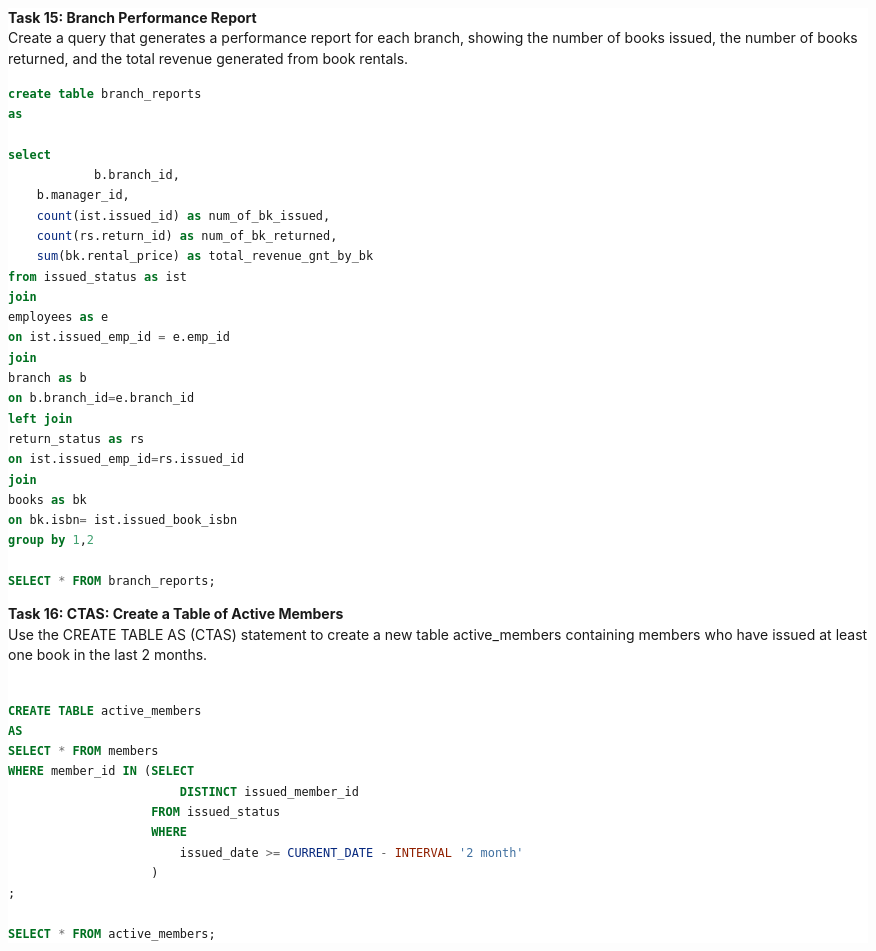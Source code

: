 


**Task 15: Branch Performance Report**  
Create a query that generates a performance report for each branch, showing the number of books issued, the number of books returned, and the total revenue generated from book rentals.

```sql
create table branch_reports
as

select 
            b.branch_id,
	b.manager_id,
	count(ist.issued_id) as num_of_bk_issued,
	count(rs.return_id) as num_of_bk_returned,
	sum(bk.rental_price) as total_revenue_gnt_by_bk
from issued_status as ist
join
employees as e
on ist.issued_emp_id = e.emp_id
join
branch as b
on b.branch_id=e.branch_id
left join
return_status as rs
on ist.issued_emp_id=rs.issued_id
join
books as bk
on bk.isbn= ist.issued_book_isbn
group by 1,2

SELECT * FROM branch_reports;
```

**Task 16: CTAS: Create a Table of Active Members**  
Use the CREATE TABLE AS (CTAS) statement to create a new table active_members containing members who have issued at least one book in the last 2 months.

```sql

CREATE TABLE active_members
AS
SELECT * FROM members
WHERE member_id IN (SELECT 
                        DISTINCT issued_member_id   
                    FROM issued_status
                    WHERE 
                        issued_date >= CURRENT_DATE - INTERVAL '2 month'
                    )
;

SELECT * FROM active_members;

```
